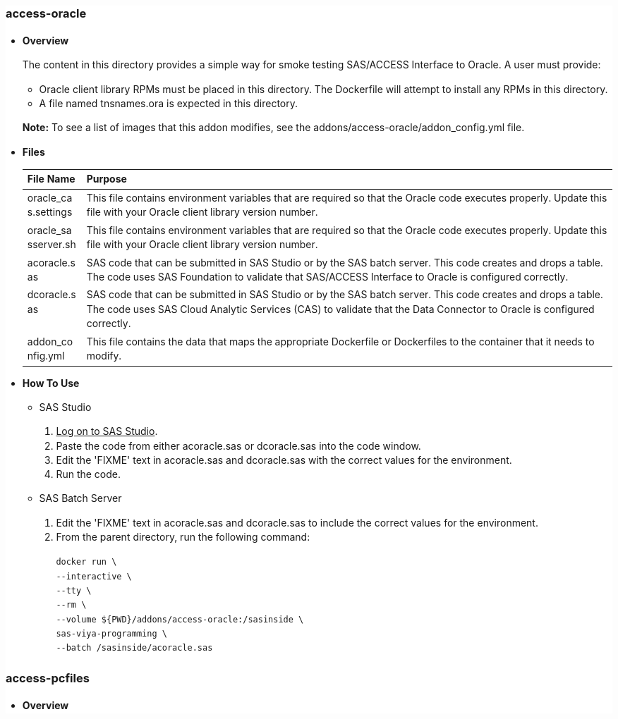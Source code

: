 ### access-oracle

- **Overview**

    The content in this directory provides a simple way for smoke testing 
SAS/ACCESS Interface to Oracle. A user must provide:

    - Oracle client library RPMs must be placed in this directory. The Dockerfile will attempt to install any RPMs in this directory.
    - A file named tnsnames.ora is expected in this directory.

    **Note:** To see a list of images that this addon modifies, see the addons/access-oracle/addon_config.yml file.

- **Files**

    | **File Name** | **Purpose** |
    | --- | --- |
    | oracle_cas.settings | This file contains environment variables that are required so that the Oracle code executes properly. Update this file with your Oracle client library version number. |
    | oracle_sasserver.sh | This file contains environment variables that are required so that the Oracle code executes properly. Update this file with your Oracle client library version number. |
    | acoracle.sas | SAS code that can be submitted in SAS Studio or by the SAS batch server. This code creates and drops a table. The code uses SAS Foundation to validate that SAS/ACCESS Interface to Oracle is configured correctly. |
    | dcoracle.sas | SAS code that can be submitted in SAS Studio or by the SAS batch server. This code creates and drops a table. The code uses SAS Cloud Analytic Services (CAS) to validate that the Data Connector to Oracle is configured correctly.   |
    | addon_config.yml | This file contains the data that maps the appropriate Dockerfile or Dockerfiles to the container that it needs to modify. |

- **How To Use**

    - SAS Studio

        1. [Log on to SAS Studio](validating#log-on-to-your-version-of-sas-studio).
        1. Paste the code from either acoracle.sas or dcoracle.sas into the code window.
        1. Edit the 'FIXME' text in acoracle.sas and dcoracle.sas with the correct values for the environment.
        1. Run the code.

    - SAS Batch Server

        1. Edit the 'FIXME' text in acoracle.sas and dcoracle.sas to include the correct values for the environment.
        1. From the parent directory, run the following command:
            ```
            docker run \
            --interactive \
            --tty \
            --rm \
            --volume ${PWD}/addons/access-oracle:/sasinside \
            sas-viya-programming \
            --batch /sasinside/acoracle.sas
            ```

### access-pcfiles

- **Overview**

